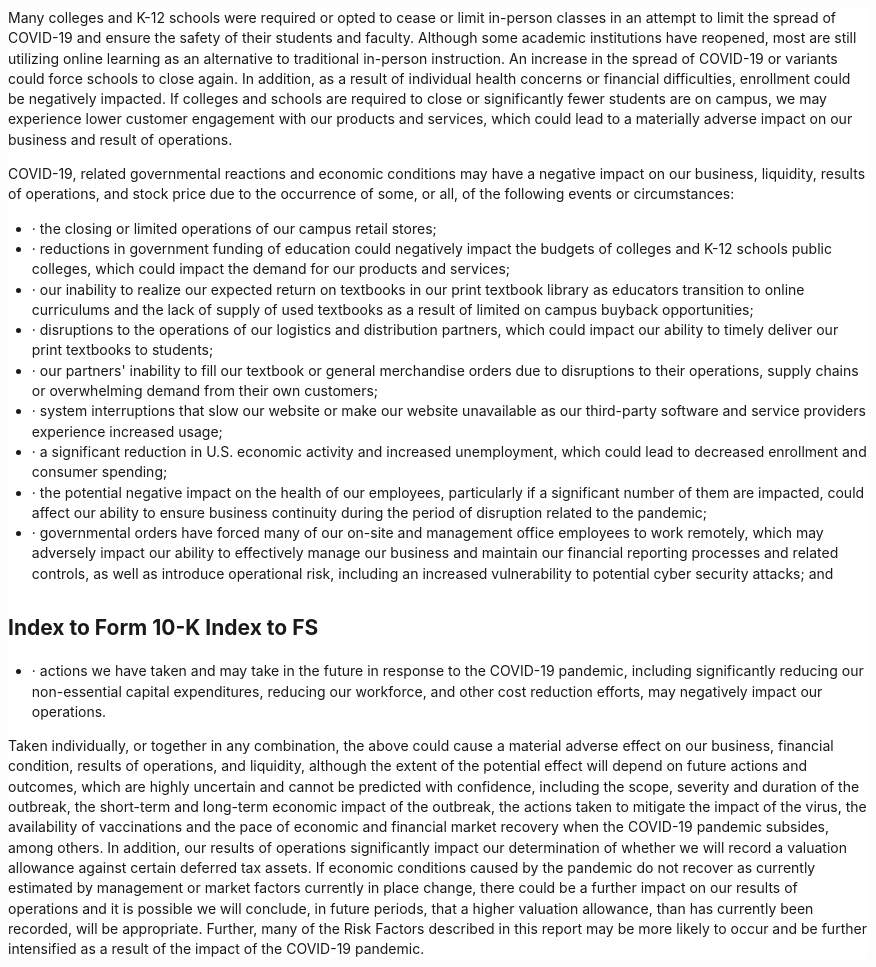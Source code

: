 Many colleges and K-12 schools were required or opted to cease or limit in-person classes in an attempt to limit the spread of COVID-19 and ensure the safety of their students and faculty. Although some academic institutions have reopened, most are still utilizing online learning as an alternative to traditional in-person instruction. An increase in the spread of COVID-19 or variants could force schools to close again. In addition, as a result of individual health concerns or financial difficulties, enrollment could be negatively impacted. If colleges and schools are required to close or significantly fewer students are on campus, we may experience lower customer engagement with our products and services, which could lead to a materially adverse impact on our business and result of operations.

COVID-19, related governmental reactions and economic conditions may have a negative impact on our business, liquidity, results of operations, and stock price due to the occurrence of some, or all, of the following events or circumstances:

* · the closing or limited operations of our campus retail stores;
* · reductions in government funding of education could negatively impact the budgets of colleges and K-12 schools public colleges, which could impact the demand for our products and services;
* · our inability to realize our expected return on textbooks in our print textbook library as educators transition to online curriculums and the lack of supply of used textbooks as a result of limited on campus buyback opportunities;
* · disruptions to the operations of our logistics and distribution partners, which could impact our ability to timely deliver our print textbooks to students;
* · our partners' inability to fill our textbook or general merchandise orders due to disruptions to their operations, supply chains or overwhelming demand from their own customers;
* · system interruptions that slow our website or make our website unavailable as our third-party software and service providers experience increased usage;
* · a significant reduction in U.S. economic activity and increased unemployment, which could lead to decreased enrollment and consumer spending;
* · the potential negative impact on the health of our employees, particularly if a significant number of them are impacted, could affect our ability to ensure business continuity during the period of disruption related to the pandemic;
* · governmental orders have forced many of our on-site and management office employees to work remotely, which may adversely impact our ability to effectively manage our business and maintain our financial reporting processes and related controls, as well as introduce operational risk, including an increased vulnerability to potential cyber security attacks; and

Index to Form 10-K Index to FS
------------------------------

* · actions we have taken and may take in the future in response to the COVID-19 pandemic, including significantly reducing our non-essential capital expenditures, reducing our workforce, and other cost reduction efforts, may negatively impact our operations.

Taken individually, or together in any combination, the above could cause a material adverse effect on our business, financial condition, results of operations, and liquidity, although the extent of the potential effect will depend on future actions and outcomes, which are highly uncertain and cannot be predicted with confidence, including the scope, severity and duration of the outbreak, the short-term and long-term economic impact of the outbreak, the actions taken to mitigate the impact of the virus, the availability of vaccinations and the pace of economic and financial market recovery when the COVID-19 pandemic subsides, among others. In addition, our results of operations significantly impact our determination of whether we will record a valuation allowance against certain deferred tax assets. If economic conditions caused by the pandemic do not recover as currently estimated by management or market factors currently in place change, there could be a further impact on our results of operations and it is possible we will conclude, in future periods, that a higher valuation allowance, than has currently been recorded, will be appropriate. Further, many of the Risk Factors described in this report may be more likely to occur and be further intensified as a result of the impact of the COVID-19 pandemic.
